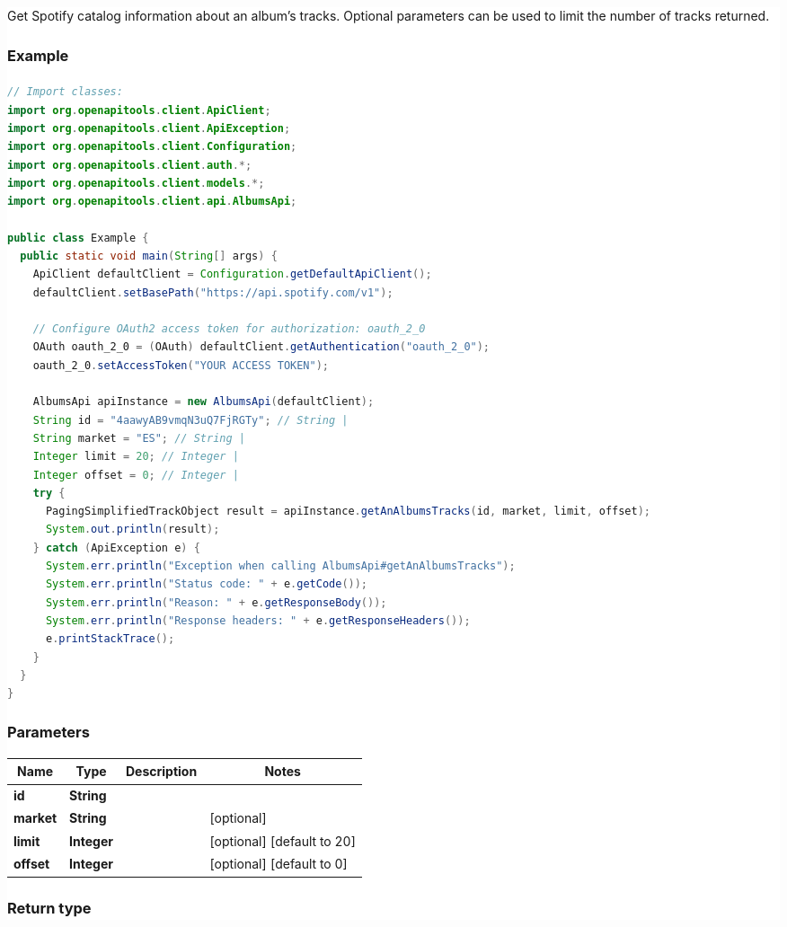 Get Spotify catalog information about an album’s tracks. Optional parameters can be used to limit the number of tracks returned. 

### Example
```java
// Import classes:
import org.openapitools.client.ApiClient;
import org.openapitools.client.ApiException;
import org.openapitools.client.Configuration;
import org.openapitools.client.auth.*;
import org.openapitools.client.models.*;
import org.openapitools.client.api.AlbumsApi;

public class Example {
  public static void main(String[] args) {
    ApiClient defaultClient = Configuration.getDefaultApiClient();
    defaultClient.setBasePath("https://api.spotify.com/v1");
    
    // Configure OAuth2 access token for authorization: oauth_2_0
    OAuth oauth_2_0 = (OAuth) defaultClient.getAuthentication("oauth_2_0");
    oauth_2_0.setAccessToken("YOUR ACCESS TOKEN");

    AlbumsApi apiInstance = new AlbumsApi(defaultClient);
    String id = "4aawyAB9vmqN3uQ7FjRGTy"; // String | 
    String market = "ES"; // String | 
    Integer limit = 20; // Integer | 
    Integer offset = 0; // Integer | 
    try {
      PagingSimplifiedTrackObject result = apiInstance.getAnAlbumsTracks(id, market, limit, offset);
      System.out.println(result);
    } catch (ApiException e) {
      System.err.println("Exception when calling AlbumsApi#getAnAlbumsTracks");
      System.err.println("Status code: " + e.getCode());
      System.err.println("Reason: " + e.getResponseBody());
      System.err.println("Response headers: " + e.getResponseHeaders());
      e.printStackTrace();
    }
  }
}
```

### Parameters

Name | Type | Description  | Notes
------------- | ------------- | ------------- | -------------
 **id** | **String**|  |
 **market** | **String**|  | [optional]
 **limit** | **Integer**|  | [optional] [default to 20]
 **offset** | **Integer**|  | [optional] [default to 0]

### Return type
